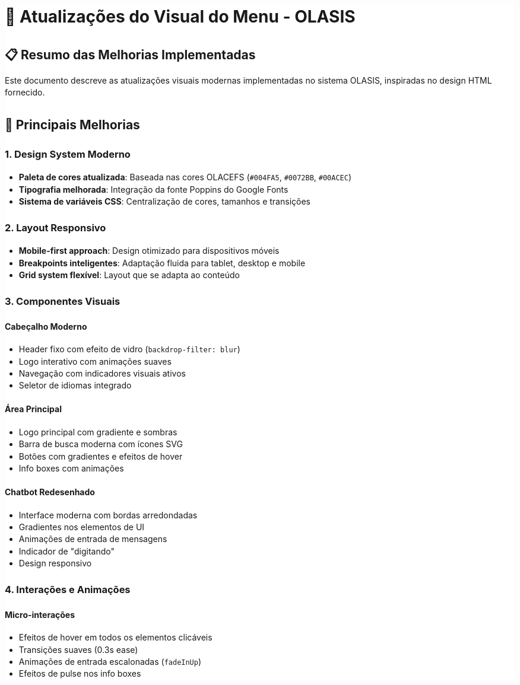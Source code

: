 # 🎨 Atualizações do Visual do Menu - OLASIS

## 📋 Resumo das Melhorias Implementadas

Este documento descreve as atualizações visuais modernas implementadas no sistema OLASIS, inspiradas no design HTML fornecido.

## 🚀 Principais Melhorias

### 1. **Design System Moderno**
- **Paleta de cores atualizada**: Baseada nas cores OLACEFS (`#004FA5`, `#0072BB`, `#00ACEC`)
- **Tipografia melhorada**: Integração da fonte Poppins do Google Fonts
- **Sistema de variáveis CSS**: Centralização de cores, tamanhos e transições

### 2. **Layout Responsivo**
- **Mobile-first approach**: Design otimizado para dispositivos móveis
- **Breakpoints inteligentes**: Adaptação fluida para tablet, desktop e mobile
- **Grid system flexível**: Layout que se adapta ao conteúdo

### 3. **Componentes Visuais**

#### **Cabeçalho Moderno**
- Header fixo com efeito de vidro (`backdrop-filter: blur`)
- Logo interativo com animações suaves
- Navegação com indicadores visuais ativos
- Seletor de idiomas integrado

#### **Área Principal**
- Logo principal com gradiente e sombras
- Barra de busca moderna com ícones SVG
- Botões com gradientes e efeitos de hover
- Info boxes com animações

#### **Chatbot Redesenhado**
- Interface moderna com bordas arredondadas
- Gradientes nos elementos de UI
- Animações de entrada de mensagens
- Indicador de "digitando" 
- Design responsivo

### 4. **Interações e Animações**

#### **Micro-interações**
- Efeitos de hover em todos os elementos clicáveis
- Transições suaves (0.3s ease)
- Animações de entrada escalonadas (`fadeInUp`)
- Efeitos de pulse nos info boxes
